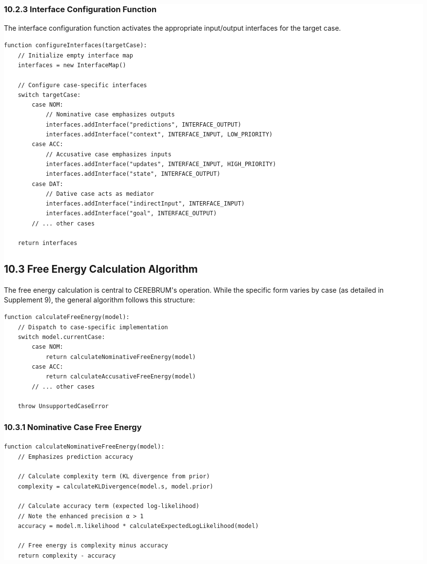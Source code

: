 ### 10.2.3 Interface Configuration Function

The interface configuration function activates the appropriate input/output interfaces for the target case.

```
function configureInterfaces(targetCase):
    // Initialize empty interface map
    interfaces = new InterfaceMap()
    
    // Configure case-specific interfaces
    switch targetCase:
        case NOM:
            // Nominative case emphasizes outputs
            interfaces.addInterface("predictions", INTERFACE_OUTPUT)
            interfaces.addInterface("context", INTERFACE_INPUT, LOW_PRIORITY)
        case ACC:
            // Accusative case emphasizes inputs
            interfaces.addInterface("updates", INTERFACE_INPUT, HIGH_PRIORITY)
            interfaces.addInterface("state", INTERFACE_OUTPUT)
        case DAT:
            // Dative case acts as mediator
            interfaces.addInterface("indirectInput", INTERFACE_INPUT)
            interfaces.addInterface("goal", INTERFACE_OUTPUT)
        // ... other cases
    
    return interfaces
```

## 10.3 Free Energy Calculation Algorithm

The free energy calculation is central to CEREBRUM's operation. While the specific form varies by case (as detailed in Supplement 9), the general algorithm follows this structure:

```
function calculateFreeEnergy(model):
    // Dispatch to case-specific implementation
    switch model.currentCase:
        case NOM:
            return calculateNominativeFreeEnergy(model)
        case ACC:
            return calculateAccusativeFreeEnergy(model)
        // ... other cases
    
    throw UnsupportedCaseError
```

### 10.3.1 Nominative Case Free Energy

```
function calculateNominativeFreeEnergy(model):
    // Emphasizes prediction accuracy
    
    // Calculate complexity term (KL divergence from prior)
    complexity = calculateKLDivergence(model.s, model.prior)
    
    // Calculate accuracy term (expected log-likelihood)
    // Note the enhanced precision α > 1
    accuracy = model.π.likelihood * calculateExpectedLogLikelihood(model)
    
    // Free energy is complexity minus accuracy
    return complexity - accuracy
```
